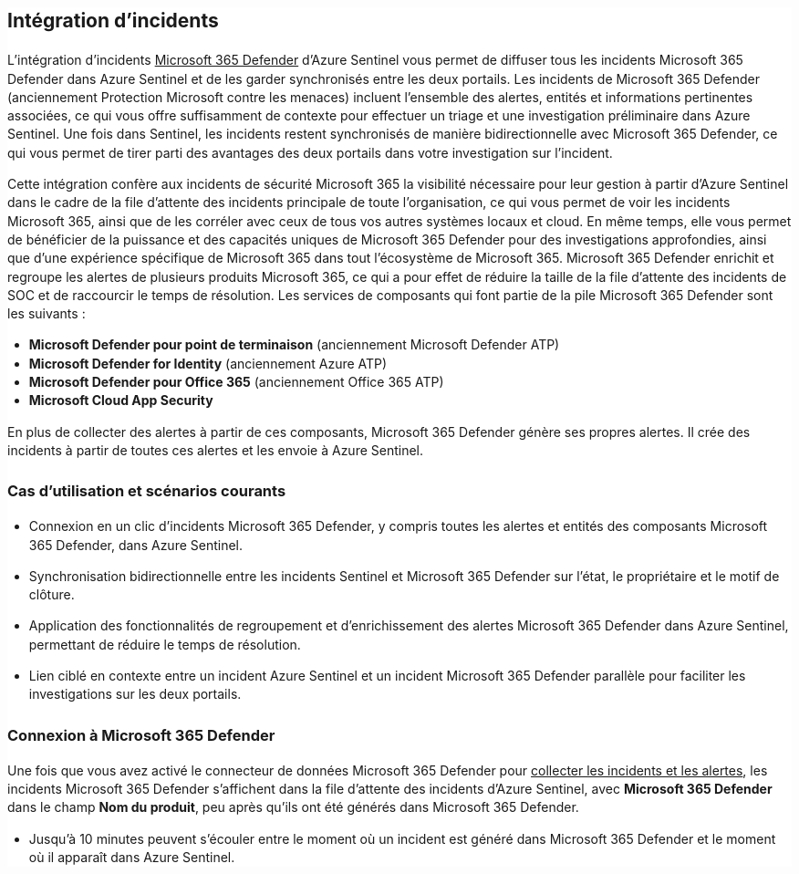 ## <a name="incident-integration"></a>Intégration d’incidents

L’intégration d’incidents [Microsoft 365 Defender](/microsoft-365/security/mtp/microsoft-threat-protection) d’Azure Sentinel vous permet de diffuser tous les incidents Microsoft 365 Defender dans Azure Sentinel et de les garder synchronisés entre les deux portails. Les incidents de Microsoft 365 Defender (anciennement Protection Microsoft contre les menaces) incluent l’ensemble des alertes, entités et informations pertinentes associées, ce qui vous offre suffisamment de contexte pour effectuer un triage et une investigation préliminaire dans Azure Sentinel. Une fois dans Sentinel, les incidents restent synchronisés de manière bidirectionnelle avec Microsoft 365 Defender, ce qui vous permet de tirer parti des avantages des deux portails dans votre investigation sur l’incident.

Cette intégration confère aux incidents de sécurité Microsoft 365 la visibilité nécessaire pour leur gestion à partir d’Azure Sentinel dans le cadre de la file d’attente des incidents principale de toute l’organisation, ce qui vous permet de voir les incidents Microsoft 365, ainsi que de les corréler avec ceux de tous vos autres systèmes locaux et cloud. En même temps, elle vous permet de bénéficier de la puissance et des capacités uniques de Microsoft 365 Defender pour des investigations approfondies, ainsi que d’une expérience spécifique de Microsoft 365 dans tout l’écosystème de Microsoft 365. Microsoft 365 Defender enrichit et regroupe les alertes de plusieurs produits Microsoft 365, ce qui a pour effet de réduire la taille de la file d’attente des incidents de SOC et de raccourcir le temps de résolution. Les services de composants qui font partie de la pile Microsoft 365 Defender sont les suivants :

- **Microsoft Defender pour point de terminaison** (anciennement Microsoft Defender ATP)
- **Microsoft Defender for Identity** (anciennement Azure ATP)
- **Microsoft Defender pour Office 365** (anciennement Office 365 ATP)
- **Microsoft Cloud App Security**

En plus de collecter des alertes à partir de ces composants, Microsoft 365 Defender génère ses propres alertes. Il crée des incidents à partir de toutes ces alertes et les envoie à Azure Sentinel.

### <a name="common-use-cases-and-scenarios"></a>Cas d’utilisation et scénarios courants

- Connexion en un clic d’incidents Microsoft 365 Defender, y compris toutes les alertes et entités des composants Microsoft 365 Defender, dans Azure Sentinel.

- Synchronisation bidirectionnelle entre les incidents Sentinel et Microsoft 365 Defender sur l’état, le propriétaire et le motif de clôture.

- Application des fonctionnalités de regroupement et d’enrichissement des alertes Microsoft 365 Defender dans Azure Sentinel, permettant de réduire le temps de résolution.

- Lien ciblé en contexte entre un incident Azure Sentinel et un incident Microsoft 365 Defender parallèle pour faciliter les investigations sur les deux portails.

### <a name="connecting-to-microsoft-365-defender"></a>Connexion à Microsoft 365 Defender

Une fois que vous avez activé le connecteur de données Microsoft 365 Defender pour [collecter les incidents et les alertes](connect-microsoft-365-defender.md), les incidents Microsoft 365 Defender s’affichent dans la file d’attente des incidents d’Azure Sentinel, avec **Microsoft 365 Defender** dans le champ **Nom du produit**, peu après qu’ils ont été générés dans Microsoft 365 Defender.
- Jusqu’à 10 minutes peuvent s’écouler entre le moment où un incident est généré dans Microsoft 365 Defender et le moment où il apparaît dans Azure Sentinel.
